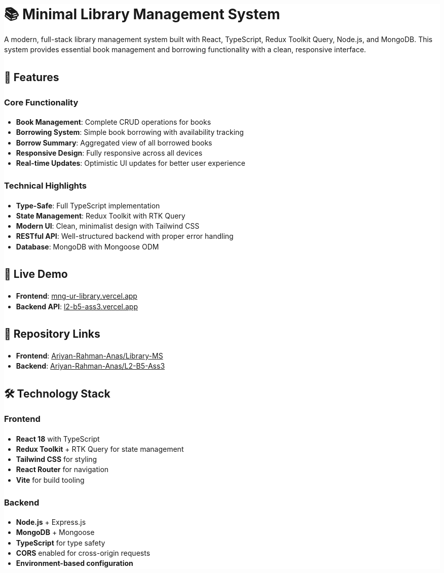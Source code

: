 # 📚 Minimal Library Management System

A modern, full-stack library management system built with React, TypeScript, Redux Toolkit Query, Node.js, and MongoDB. This system provides essential book management and borrowing functionality with a clean, responsive interface.

## 🌟 Features

### Core Functionality
- **Book Management**: Complete CRUD operations for books
- **Borrowing System**: Simple book borrowing with availability tracking
- **Borrow Summary**: Aggregated view of all borrowed books
- **Responsive Design**: Fully responsive across all devices
- **Real-time Updates**: Optimistic UI updates for better user experience

### Technical Highlights
- **Type-Safe**: Full TypeScript implementation
- **State Management**: Redux Toolkit with RTK Query
- **Modern UI**: Clean, minimalist design with Tailwind CSS
- **RESTful API**: Well-structured backend with proper error handling
- **Database**: MongoDB with Mongoose ODM

## 🚀 Live Demo

- **Frontend**: [mng-ur-library.vercel.app](https://mng-ur-library.vercel.app)
- **Backend API**: [l2-b5-ass3.vercel.app](https://l2-b5-ass3.vercel.app)

## 📂 Repository Links

- **Frontend**: [Ariyan-Rahman-Anas/Library-MS](https://github.com/Ariyan-Rahman-Anas/Library-MS)
- **Backend**: [Ariyan-Rahman-Anas/L2-B5-Ass3](https://github.com/Ariyan-Rahman-Anas/L2-B5-Ass3)

## 🛠️ Technology Stack

### Frontend
- **React 18** with TypeScript
- **Redux Toolkit** + RTK Query for state management
- **Tailwind CSS** for styling
- **React Router** for navigation
- **Vite** for build tooling

### Backend
- **Node.js** + Express.js
- **MongoDB** + Mongoose
- **TypeScript** for type safety
- **CORS** enabled for cross-origin requests
- **Environment-based configuration**
